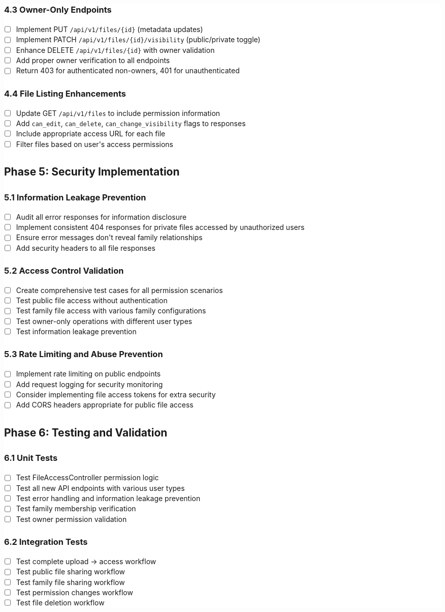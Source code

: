 ### 4.3 Owner-Only Endpoints
- [ ] Implement PUT `/api/v1/files/{id}` (metadata updates)
- [ ] Implement PATCH `/api/v1/files/{id}/visibility` (public/private toggle)  
- [ ] Enhance DELETE `/api/v1/files/{id}` with owner validation
- [ ] Add proper owner verification to all endpoints
- [ ] Return 403 for authenticated non-owners, 401 for unauthenticated

### 4.4 File Listing Enhancements
- [ ] Update GET `/api/v1/files` to include permission information
- [ ] Add `can_edit`, `can_delete`, `can_change_visibility` flags to responses
- [ ] Include appropriate access URL for each file
- [ ] Filter files based on user's access permissions

## Phase 5: Security Implementation

### 5.1 Information Leakage Prevention
- [ ] Audit all error responses for information disclosure
- [ ] Implement consistent 404 responses for private files accessed by unauthorized users
- [ ] Ensure error messages don't reveal family relationships
- [ ] Add security headers to all file responses

### 5.2 Access Control Validation
- [ ] Create comprehensive test cases for all permission scenarios
- [ ] Test public file access without authentication
- [ ] Test family file access with various family configurations
- [ ] Test owner-only operations with different user types
- [ ] Test information leakage prevention

### 5.3 Rate Limiting and Abuse Prevention
- [ ] Implement rate limiting on public endpoints
- [ ] Add request logging for security monitoring  
- [ ] Consider implementing file access tokens for extra security
- [ ] Add CORS headers appropriate for public file access

## Phase 6: Testing and Validation

### 6.1 Unit Tests
- [ ] Test FileAccessController permission logic
- [ ] Test all new API endpoints with various user types
- [ ] Test error handling and information leakage prevention
- [ ] Test family membership verification
- [ ] Test owner permission validation

### 6.2 Integration Tests
- [ ] Test complete upload → access workflow
- [ ] Test public file sharing workflow
- [ ] Test family file sharing workflow  
- [ ] Test permission changes workflow
- [ ] Test file deletion workflow
